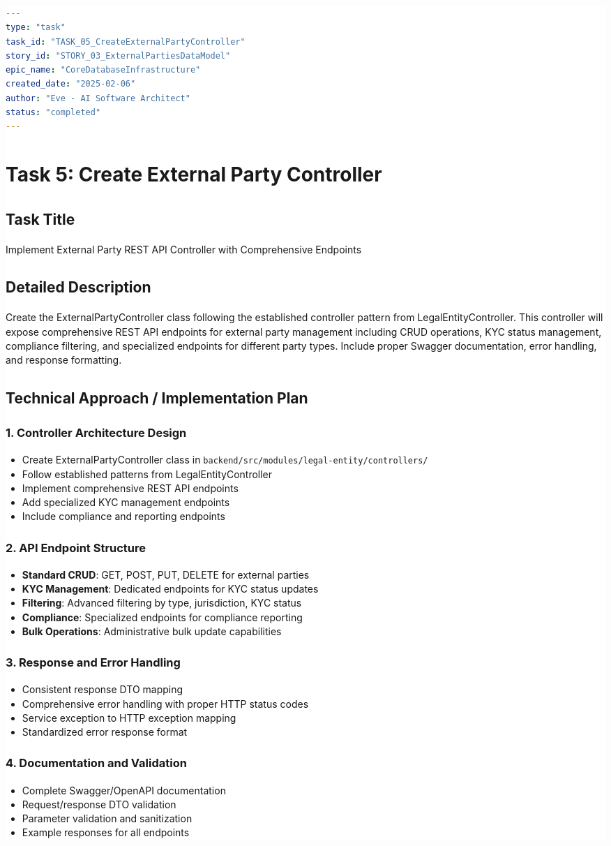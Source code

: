 ```yaml
---
type: "task"
task_id: "TASK_05_CreateExternalPartyController"
story_id: "STORY_03_ExternalPartiesDataModel"
epic_name: "CoreDatabaseInfrastructure"
created_date: "2025-02-06"
author: "Eve - AI Software Architect"
status: "completed"
---
```


# Task 5: Create External Party Controller

## Task Title
Implement External Party REST API Controller with Comprehensive Endpoints

## Detailed Description
Create the ExternalPartyController class following the established controller pattern from LegalEntityController. This controller will expose comprehensive REST API endpoints for external party management including CRUD operations, KYC status management, compliance filtering, and specialized endpoints for different party types. Include proper Swagger documentation, error handling, and response formatting.

## Technical Approach / Implementation Plan

### 1. Controller Architecture Design
- Create ExternalPartyController class in `backend/src/modules/legal-entity/controllers/`
- Follow established patterns from LegalEntityController
- Implement comprehensive REST API endpoints
- Add specialized KYC management endpoints
- Include compliance and reporting endpoints

### 2. API Endpoint Structure
- **Standard CRUD**: GET, POST, PUT, DELETE for external parties
- **KYC Management**: Dedicated endpoints for KYC status updates
- **Filtering**: Advanced filtering by type, jurisdiction, KYC status
- **Compliance**: Specialized endpoints for compliance reporting
- **Bulk Operations**: Administrative bulk update capabilities

### 3. Response and Error Handling
- Consistent response DTO mapping
- Comprehensive error handling with proper HTTP status codes
- Service exception to HTTP exception mapping
- Standardized error response format

### 4. Documentation and Validation
- Complete Swagger/OpenAPI documentation
- Request/response DTO validation
- Parameter validation and sanitization
- Example responses for all endpoints
